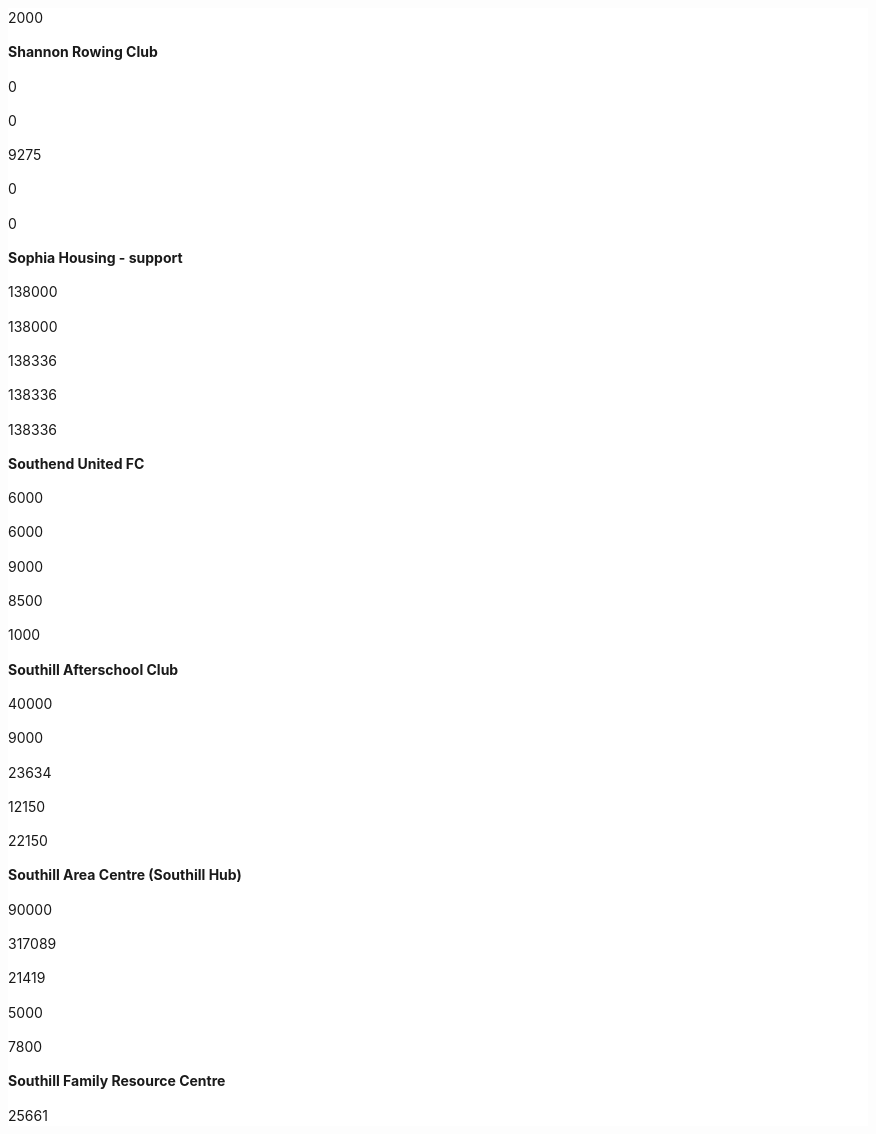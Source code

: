 2000

**Shannon Rowing Club**

0

0

9275

0

0

**Sophia Housing - support**

138000

138000

138336

138336

138336

**Southend United FC**

6000

6000

9000

8500

1000

**Southill Afterschool Club**

40000

9000

23634

12150

22150

**Southill Area Centre (Southill Hub)**

90000

317089

21419

5000

7800

**Southill Family Resource Centre**

25661
